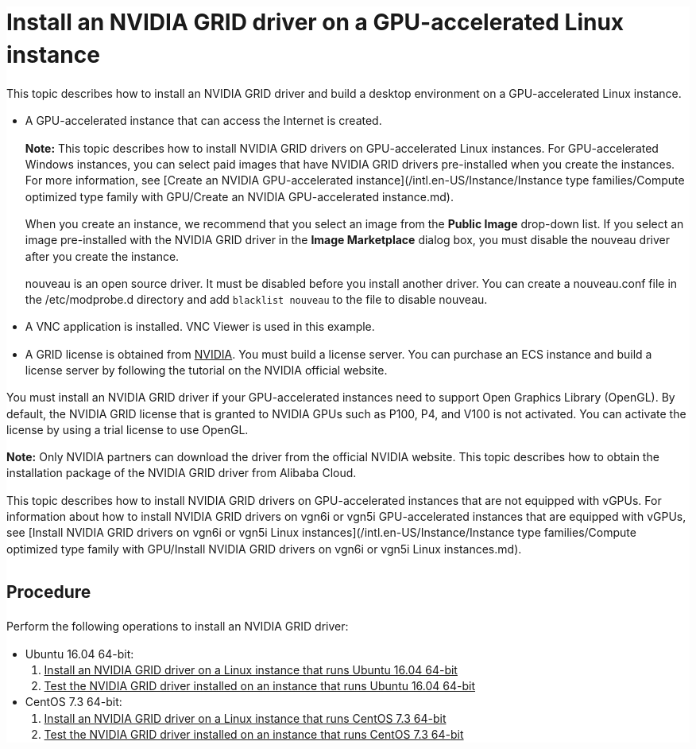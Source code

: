 # Install an NVIDIA GRID driver on a GPU-accelerated Linux instance

This topic describes how to install an NVIDIA GRID driver and build a desktop environment on a GPU-accelerated Linux instance.

-   A GPU-accelerated instance that can access the Internet is created.

    **Note:** This topic describes how to install NVIDIA GRID drivers on GPU-accelerated Linux instances. For GPU-accelerated Windows instances, you can select paid images that have NVIDIA GRID drivers pre-installed when you create the instances. For more information, see [Create an NVIDIA GPU-accelerated instance](/intl.en-US/Instance/Instance type families/Compute optimized type family with GPU/Create an NVIDIA GPU-accelerated instance.md).

    When you create an instance, we recommend that you select an image from the **Public Image** drop-down list. If you select an image pre-installed with the NVIDIA GRID driver in the **Image Marketplace** dialog box, you must disable the nouveau driver after you create the instance.

    nouveau is an open source driver. It must be disabled before you install another driver. You can create a nouveau.conf file in the /etc/modprobe.d directory and add `blacklist nouveau` to the file to disable nouveau.

-   A VNC application is installed. VNC Viewer is used in this example.
-   A GRID license is obtained from [NVIDIA](https://www.nvidia.com/object/nvidia-enterprise-account.html). You must build a license server. You can purchase an ECS instance and build a license server by following the tutorial on the NVIDIA official website.

You must install an NVIDIA GRID driver if your GPU-accelerated instances need to support Open Graphics Library \(OpenGL\). By default, the NVIDIA GRID license that is granted to NVIDIA GPUs such as P100, P4, and V100 is not activated. You can activate the license by using a trial license to use OpenGL.

**Note:** Only NVIDIA partners can download the driver from the official NVIDIA website. This topic describes how to obtain the installation package of the NVIDIA GRID driver from Alibaba Cloud.

This topic describes how to install NVIDIA GRID drivers on GPU-accelerated instances that are not equipped with vGPUs. For information about how to install NVIDIA GRID drivers on vgn6i or vgn5i GPU-accelerated instances that are equipped with vGPUs, see [Install NVIDIA GRID drivers on vgn6i or vgn5i Linux instances](/intl.en-US/Instance/Instance type families/Compute optimized type family with GPU/Install NVIDIA GRID drivers on vgn6i or vgn5i Linux instances.md).

## Procedure

Perform the following operations to install an NVIDIA GRID driver:

-   Ubuntu 16.04 64-bit:
    1.  [Install an NVIDIA GRID driver on a Linux instance that runs Ubuntu 16.04 64-bit](#section_zsd_ytk_ngb)
    2.  [Test the NVIDIA GRID driver installed on an instance that runs Ubuntu 16.04 64-bit](#section_itd_ytk_ngb)
-   CentOS 7.3 64-bit:
    1.  [Install an NVIDIA GRID driver on a Linux instance that runs CentOS 7.3 64-bit](#section_tvd_ytk_ngb)
    2.  [Test the NVIDIA GRID driver installed on an instance that runs CentOS 7.3 64-bit](#section_dwd_ytk_ngb)
